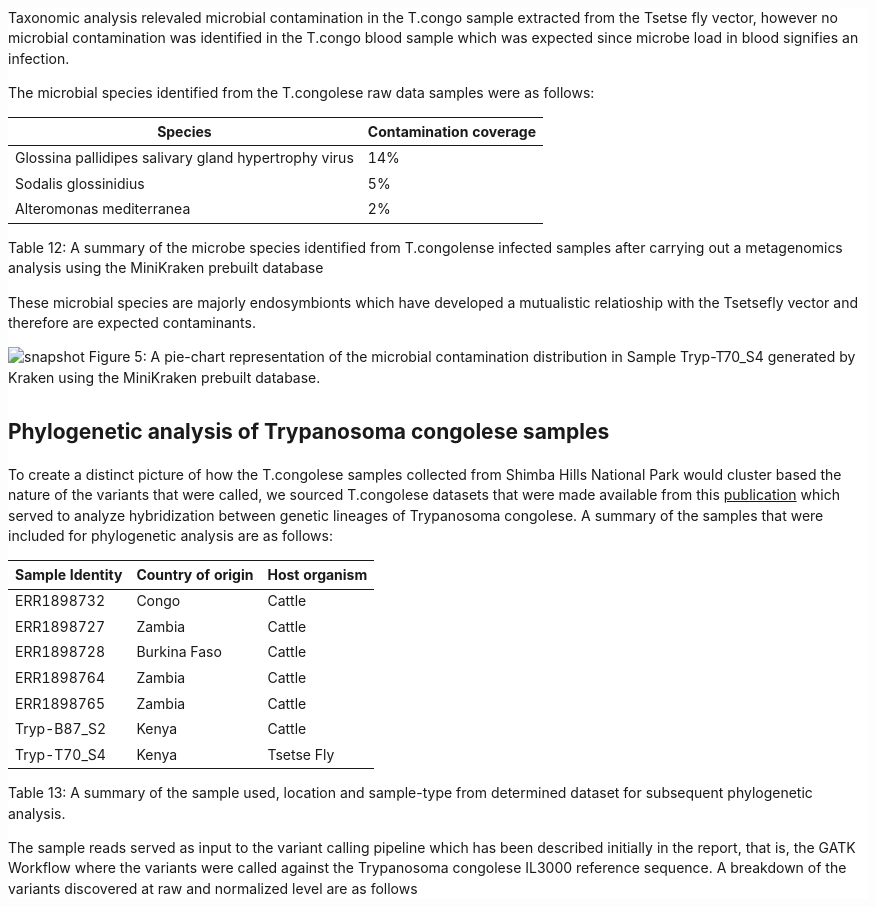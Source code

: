 Taxonomic analysis relevaled microbial contamination in the T.congo sample extracted from the Tsetse fly vector, however no microbial contamination was identified
in the T.congo blood sample which was expected since microbe load in blood signifies an infection.

The microbial species identified from the T.congolese raw data samples were as follows:

| Species | Contamination coverage |
|--------|--------------|
| Glossina pallidipes salivary gland hypertrophy virus | 14% |
| Sodalis glossinidius | 5% |
| Alteromonas mediterranea | 2% |

Table 12: A summary of the microbe species identified from T.congolense infected samples after carrying out a metagenomics analysis using the MiniKraken prebuilt
database

These microbial species are majorly endosymbionts which have developed a mutualistic relatioship with the Tsetsefly vector and therefore are expected contaminants.

![snapshot](https://user-images.githubusercontent.com/68329457/124580204-94363180-de58-11eb-93b7-9e2115c30ee8.png)
Figure 5: A pie-chart representation of the microbial contamination distribution in Sample Tryp-T70_S4 generated by Kraken using the MiniKraken prebuilt database.

## Phylogenetic analysis of Trypanosoma congolese samples
To create a distinct picture of how the T.congolese samples collected from Shimba Hills National Park would cluster based the nature of the variants that were called,
we sourced T.congolese datasets that were made available from this [publication](https://onlinelibrary.wiley.com/doi/full/10.1111/mec.14271) which served to analyze hybridization between genetic lineages of Trypanosoma congolese.
A summary of the samples that were included for phylogenetic analysis are as follows:

| Sample Identity | Country of origin | Host organism |
|-----------------|------------------|----------------|
| ERR1898732 | Congo | Cattle |
| ERR1898727 | Zambia | Cattle |
| ERR1898728 | Burkina Faso | Cattle |
| ERR1898764 | Zambia | Cattle |
| ERR1898765 | Zambia | Cattle |
| Tryp-B87_S2 | Kenya | Cattle |
| Tryp-T70_S4 | Kenya | Tsetse Fly |

Table 13: A summary of the sample used, location and sample-type from determined dataset for subsequent phylogenetic analysis.

The sample reads served as input to the variant calling pipeline which has been described initially in the report, that is, the GATK Workflow where the variants were
called against the Trypanosoma congolese IL3000 reference sequence. A breakdown of the variants discovered at raw and normalized level are as follows
